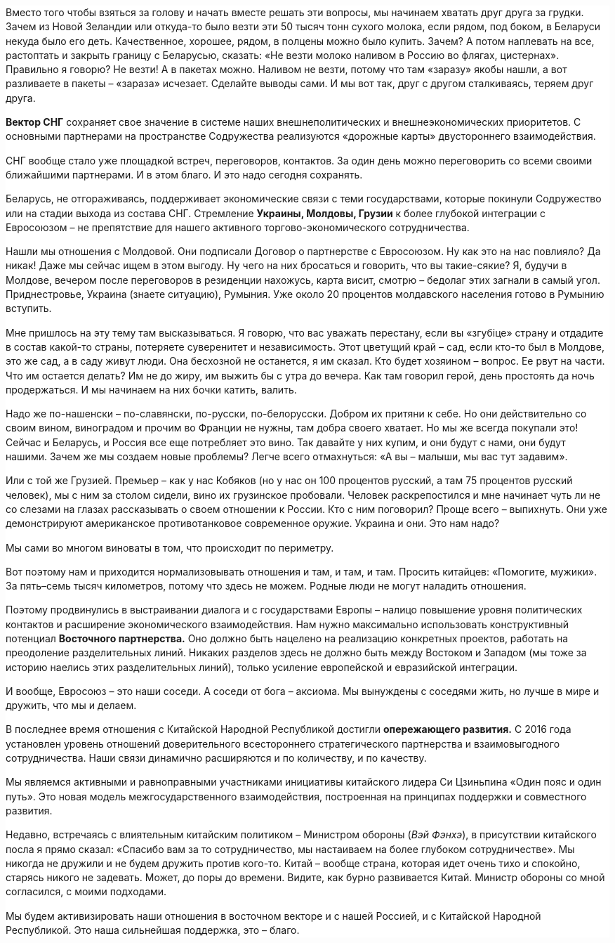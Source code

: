 <p>Вместо того чтобы взяться за голову и начать вместе решать эти вопросы, мы начинаем хватать друг друга за грудки. Зачем из Новой Зеландии или откуда-то было везти эти 50 тысяч тонн сухого молока, если рядом, под боком, в Беларуси некуда было его деть. Качественное, хорошее, рядом, в полцены можно было купить. Зачем? А потом наплевать на все, растоптать и закрыть границу с Беларусью, сказать: «Не везти молоко наливом в Россию во флягах, цистернах». Правильно я говорю? Не везти! А в пакетах можно. Наливом не везти, потому что там «заразу» якобы нашли, а вот разливаете в пакеты – «зараза» исчезает. Сделайте выводы сами. И мы вот так, друг с другом сталкиваясь, теряем друг друга.</p>
<p><b>Вектор СНГ</b> сохраняет свое значение в системе наших внешнеполитических и внешнеэкономических приоритетов. С основными партнерами на пространстве Содружества реализуются «дорожные карты» двустороннего взаимодействия.</p>
<p>СНГ вообще стало уже площадкой встреч, переговоров, контактов. За один день можно переговорить со всеми своими ближайшими партнерами. И в этом благо. И это надо сегодня сохранять.</p>
<p>Беларусь, не отгораживаясь, поддерживает экономические связи с теми государствами, которые покинули Содружество или на стадии выхода из состава СНГ. Стремление <b>Украины, Мол</b><b>довы, Грузии</b> к более глубокой интеграции с Евросоюзом – не препятствие для нашего активного торгово-экономического сотрудничества.</p>
<p>Нашли мы отношения с Молдовой. Они подписали Договор о партнерстве с Евросоюзом. Ну как это на нас повлияло? Да никак! Даже мы сейчас ищем в этом выгоду. Ну чего на них бросаться и говорить, что вы такие-сякие? Я, будучи в Молдове, вечером после переговоров в резиденции нахожусь, карта висит, смотрю – бедолаг этих загнали в самый угол. Приднестровье, Украина (знаете ситуацию), Румыния. Уже около 20 процентов молдавского населения готово в Румынию вступить.</p>
<p>Мне пришлось на эту тему там высказываться. Я говорю, что вас уважать перестану, если вы «згубіце» страну и отдадите в состав какой-то страны, потеряете суверенитет и независимость. Этот цветущий край – сад, если кто-то был в Молдове, это же сад, а в саду живут люди. Она бесхозной не останется, я им сказал. Кто будет хозяином – вопрос. Ее рвут на части. Что им остается делать? Им не до жиру, им выжить бы с утра до вечера. Как там говорил герой, день простоять да ночь продержаться. И мы начинаем на них бочки катить, валить.</p>
<p>Надо же по-нашенски – по-славянски, по-русски, по-белорусски. Добром их притяни к себе. Но они действительно со своим вином, виноградом и прочим во Франции не нужны, там добра своего хватает. Но мы же всегда покупали это! Сейчас и Беларусь, и Россия все еще потребляет это вино. Так давайте у них купим, и они будут с нами, они будут нашими. Зачем же мы создаем новые проблемы? Легче всего отмахнуться: «А вы – малыши, мы вас тут задавим».</p>
<p>Или с той же Грузией. Премьер – как у нас Кобяков (но у нас он 100 процентов русский, а там 75 процентов русский человек), мы с ним за столом сидели, вино их грузинское пробовали. Человек раскрепостился и мне начинает чуть ли не со слезами на глазах рассказывать о своем отношении к России. Кто с ним поговорил? Проще всего – выпихнуть. Они уже демонстрируют американское противотанковое современное оружие. Украина и они. Это нам надо?</p>
<p>Мы сами во многом виноваты в том, что происходит по периметру.</p>
<p>Вот поэтому нам и приходится нормализовывать отношения и там, и там, и там. Просить китайцев: «Помогите, мужики». За пять–семь тысяч километров, потому что здесь не можем. Родные люди не могут наладить отношения.</p>
<p>Поэтому продвинулись в выстраивании диалога и с государствами Европы – налицо повышение уровня политических контактов и расширение экономического взаимодействия. Нам нужно максимально использовать конструктивный потенциал <b>Восточного партнерства.</b> Оно должно быть нацелено на реализацию конкретных проектов, работать на преодоление разделительных линий. Никаких разделов здесь не должно быть между Востоком и Западом (мы тоже за историю наелись этих разделительных линий), только усиление европейской и евразийской интеграции.</p>
<p>И вообще, Евросоюз – это наши соседи. А соседи от бога – аксиома. Мы вынуждены с соседями жить, но лучше в мире и дружить, что мы и делаем.</p>
<p>В последнее время отношения с Китайской Народной Республикой достигли <b>опережающего развития.</b> С 2016 года установлен уровень отношений доверительного всестороннего стратегического партнерства и взаимовыгодного сотрудничества. Наши связи динамично расширяются и по количеству, и по качеству.</p>
<p>Мы являемся активными и равноправными участниками инициативы китайского лидера Си Цзиньпина «Один пояс и один путь». Это новая модель межгосударственного взаимодействия, построенная на принципах поддержки и совместного развития.</p>
<p>Недавно, встречаясь с влиятельным китайским политиком – Министром обороны (<i>Вэй Фэнхэ</i>), в присутствии китайского посла я прямо сказал: «Спасибо вам за то сотрудничество, мы настаиваем на более глубоком сотрудничестве». Мы никогда не дружили и не будем дружить против кого-то. Китай – вообще страна, которая идет очень тихо и спокойно, старясь никого не задевать. Может, до поры до времени. Видите, как бурно развивается Китай. Министр обороны со мной согласился, с моими подходами.</p>
<p>Мы будем активизировать наши отношения в восточном векторе и с нашей Россией, и с Китайской Народной Республикой. Это наша сильнейшая поддержка, это – благо.</p>
